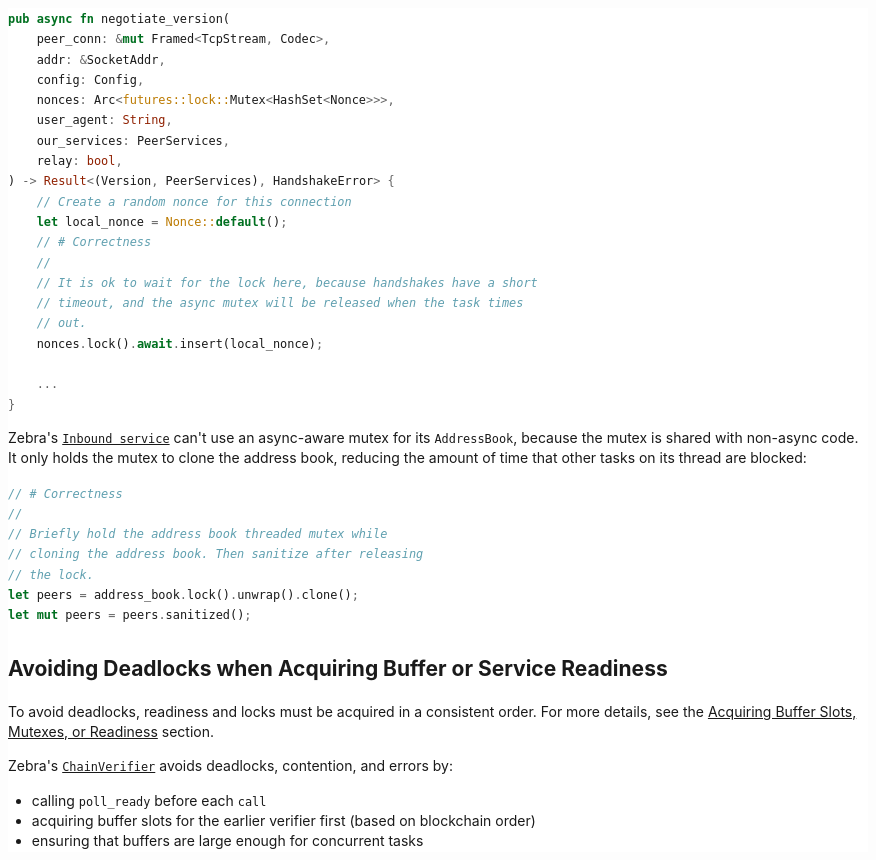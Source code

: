 
```rust
pub async fn negotiate_version(
    peer_conn: &mut Framed<TcpStream, Codec>,
    addr: &SocketAddr,
    config: Config,
    nonces: Arc<futures::lock::Mutex<HashSet<Nonce>>>,
    user_agent: String,
    our_services: PeerServices,
    relay: bool,
) -> Result<(Version, PeerServices), HandshakeError> {
    // Create a random nonce for this connection
    let local_nonce = Nonce::default();
    // # Correctness
    //
    // It is ok to wait for the lock here, because handshakes have a short
    // timeout, and the async mutex will be released when the task times
    // out.
    nonces.lock().await.insert(local_nonce);

    ...
}
```

Zebra's [`Inbound service`](https://github.com/ZcashFoundation/zebra/blob/0203d1475a95e90eb6fd7c4101caa26aeddece5b/zebrad/src/components/inbound.rs#L238)
can't use an async-aware mutex for its `AddressBook`, because the mutex is shared
with non-async code. It only holds the mutex to clone the address book, reducing
the amount of time that other tasks on its thread are blocked:


```rust
// # Correctness
//
// Briefly hold the address book threaded mutex while
// cloning the address book. Then sanitize after releasing
// the lock.
let peers = address_book.lock().unwrap().clone();
let mut peers = peers.sanitized();
```

## Avoiding Deadlocks when Acquiring Buffer or Service Readiness
[readiness-deadlock-avoidance]: #readiness-deadlock-avoidance

To avoid deadlocks, readiness and locks must be acquired in a consistent order.
For more details, see the [Acquiring Buffer Slots, Mutexes, or Readiness](#acquiring-buffer-slots-mutexes-readiness)
section.

Zebra's [`ChainVerifier`](https://github.com/ZcashFoundation/zebra/blob/3af57ece7ae5d43cfbcb6a9215433705aad70b80/zebra-consensus/src/chain.rs#L73)
avoids deadlocks, contention, and errors by:
- calling `poll_ready` before each `call`
- acquiring buffer slots for the earlier verifier first (based on blockchain order)
- ensuring that buffers are large enough for concurrent tasks


[summary]: #summary
[motivation]: #motivation
[definitions]: #definitions
[guide-level-explanation]: #guide-level-explanation
[wakeups-poll-pending]: #wakeups-poll-pending
[futures-aware-mutexes]: #futures-aware-mutexes
[critical-section-compiler-errors]: #critical-section-compiler-errors
[progress-multiple-futures]: #progress-multiple-futures
[prioritising-cancellation-futures]: #prioritising-cancellation-futures
[atomic-shutdown-flag]: #atomic-shutdown-flag
[integration-testing]: #integration-testing
[instrumenting-async-functions]: #instrumenting-async-functions
[tracing-metrics-async-functions]: #tracing-metrics-async-functions
[reference-level-explanation]: #reference-level-explanation
[cancellation-safe]: #cancellation-safe
[starvation]: #starvation
[poll-pending-and-wakeups]: #poll-pending-and-wakeups
[futures-aware-types]: #futures-aware-types
[acquiring-buffer-slots-mutexes-readiness]: #acquiring-buffer-slots-mutexes-readiness
[buffer-and-batch]: #buffer-and-batch
[buffered-services]: #buffered-services
[choosing-buffer-bounds]: #choosing-buffer-bounds
[awaiting-multiple-futures]: #awaiting-multiple-futures
[unbiased-selection]: #unbiased-selection
[biased-selection]: #biased-selection
[replacing-atomics]: #replacing-atomics
[using-atomics]: #using-atomics
[atomic-risks]: #atomic-risks
[atomic-details]: #atomic-details
[testing-async-code]: #testing-async-code
[monitoring-async-code]: #monitoring-async-code
[drawbacks]: #drawbacks
[unresolved-questions]: #unresolved-questions